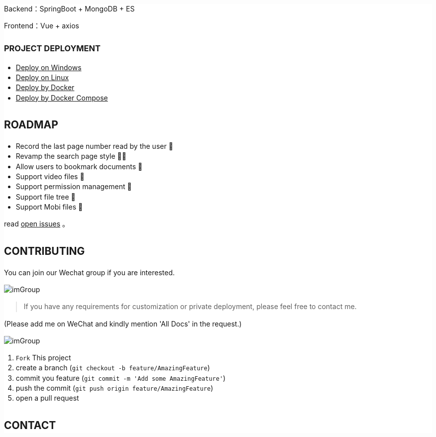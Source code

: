 Backend：SpringBoot + MongoDB + ES

Frontend：Vue + axios

### PROJECT DEPLOYMENT

- [Deploy on Windows](https://github.com/Jarrettluo/document-sharing-site/blob/main/deploy/depoly_win_zh.md)
- [Deploy on Linux](https://github.com/Jarrettluo/document-sharing-site/blob/main/deploy/deploy_linux_zh.md)
- [Deploy by Docker](https://github.com/Jarrettluo/document-sharing-site/blob/main/deploy/deploy_docker_zh.md)
- [Deploy by Docker Compose](https://github.com/Jarrettluo/document-sharing-site/blob/main/deploy/deploy_docker_compose_zh.md)


## ROADMAP

- Record the last page number read by the user 🌟
- Revamp the search page style 🌟🌟
- Allow users to bookmark documents 🌟
- Support video files 🌟
- Support permission management 🌟
- Support file tree 🌟
- Support Mobi files 🌟

read [open issues](https://github.com/othneildrew/Best-README-Template/issues) 。




## CONTRIBUTING

You can join our Wechat group if you are interested.

<img src="https://github.com/Jarrettluo/all-docs-vue/blob/master/images/WechatIMG349.jpg" alt="imGroup" width="200">

> If you have any requirements for customization or private deployment, please feel free to contact me.

(Please add me on WeChat and kindly mention 'All Docs' in the request.)


<img src="https://github.com/Jarrettluo/document-sharing-site/blob/main/images/Wechat.jpeg" alt="imGroup" width="200">


1. `Fork` This project
2. create a branch  (`git checkout -b feature/AmazingFeature`)
3. commit you feature (`git commit -m 'Add some AmazingFeature'`)
4. push the commit (`git push origin feature/AmazingFeature`)
5. open a pull request




## CONTACT
